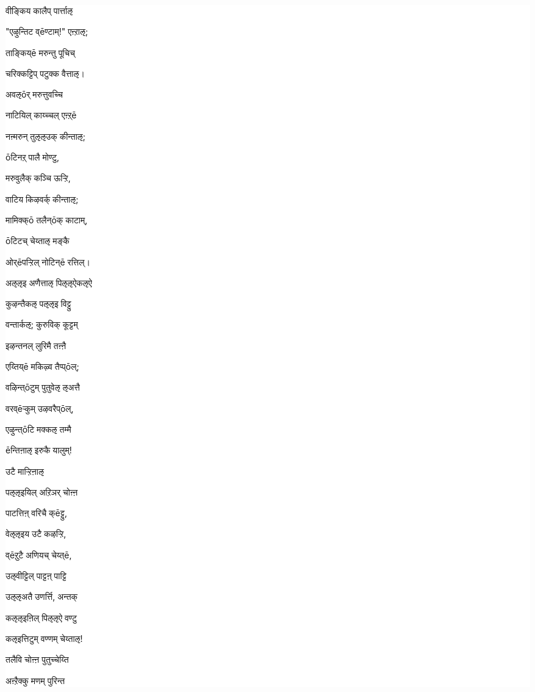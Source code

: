  वीङ्किय कालैप् पार्त्ताऌ  
    
 "एऴुन्तिट व्ēण्टाम्!" एऩ्ऱाऌ;  
    
 ताङ्किय्ē मरुन्तु पूचिच्  
    
 चरिक्कट्टिप् पटुक्क वैत्ताऌ।

 अवऌōर् मरुत्तुवच्चि

 नाटियिल् काय्च्चल् एऩ्ऱ्ē  
    
 नऩ्मरुन् तुऌऌउक् कीन्ताऌ;  
    
 ōटिनऱ् पालै मोण्टु,  
    
 मरुवुलैक् कञ्चि ऊऱ्ऱि,  
    
 वाटिय किऴवर्क् कीन्ताऌ;  
    
 मामिक्क्ō तलैन्ōक् काटाम्,  
    
 ōटिटच् चेय्ताऌ मङ्कै  
    
 ओर्ēपऱ्ऱिल् नोटिन्ē रत्तिल्।

 अऌऌइ अणैत्ताऌ पिऌऌऐकऌऐ

 कुऴन्तैकऌ पऌऌइ विट्टु  
    
 वन्तार्कऌ; कुरुविक् कूट्टम्  
    
 इऴन्तनल् लुरिमै तऩ्ऩै  
    
 एय्तिय्ē मकिऴ्व तैप्प्ōल्;  
    
 वऴिन्त्ōटुम् पुतुवेऌ ऌअत्तै  
    
 वरव्ēऱ्कुम् उऴवरैप्ōल्,  
    
 एऴुन्त्ōटि मक्कऌ तम्मै  
    
 ēन्तिऩाऌ इरुकै यालुम्!

 उटै माऱ्ऱिऩाऌ

 पऌऌइयिल् अऱिञर् चोऩ्ऩ  
    
 पाटत्तिऩ् वरिचै क्ēट्टु,  
    
 वेऌऌइय उटै कऴऱ्ऱि,  
    
 व्ēऱुटै अणियच् चेय्त्ē,  
    
 उऌवीट्टिल् पाट्टऩ् पाट्टि  
    
 उऌऌअतै उणर्त्ति, अन्तक्  
    
 कऌऌइऩिल् पिऌऌऐ वण्टु  
    
 कऌइत्तिटुम् वण्णम् चेय्ताऌ!

 तलैवि चोऩ्ऩ पुतुच्चेय्ति

 अऩ्ऱैक्कु मणम् पुरिन्त  
    